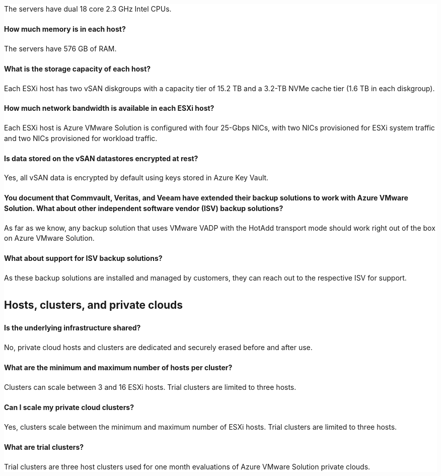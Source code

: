 The servers have dual 18 core 2.3 GHz Intel CPUs.

#### How much memory is in each host?

The servers have 576 GB of RAM.

#### What is the storage capacity of each host?

Each ESXi host has two vSAN diskgroups with a capacity tier of 15.2 TB and a 3.2-TB NVMe cache tier (1.6 TB in each diskgroup).

#### How much network bandwidth is available in each ESXi host?

Each ESXi host is Azure VMware Solution is configured with four 25-Gbps NICs, with two NICs provisioned for ESXi system traffic and two NICs provisioned for workload traffic. 

#### Is data stored on the vSAN datastores encrypted at rest?

Yes, all vSAN data is encrypted by default using keys stored in Azure Key Vault.

#### You document that Commvault, Veritas, and Veeam have extended their backup solutions to work with Azure VMware Solution. What about other independent software vendor (ISV) backup solutions?

As far as we know, any backup solution that uses VMware VADP with the HotAdd transport mode should work right out of the box on Azure VMware Solution.

#### What about support for ISV backup solutions?

As these backup solutions are installed and managed by customers, they can reach out to the respective ISV for support. 

## Hosts, clusters, and private clouds

#### Is the underlying infrastructure shared?

No, private cloud hosts and clusters are dedicated and securely erased before and after use.

#### What are the minimum and maximum number of hosts per cluster?

Clusters can scale between 3 and 16 ESXi hosts. Trial clusters are limited to three hosts.

#### Can I scale my private cloud clusters?

Yes, clusters scale between the minimum and maximum number of ESXi hosts. Trial clusters are limited to three hosts.

#### What are trial clusters?

Trial clusters are three host clusters used for one month evaluations of Azure VMware Solution private clouds.
